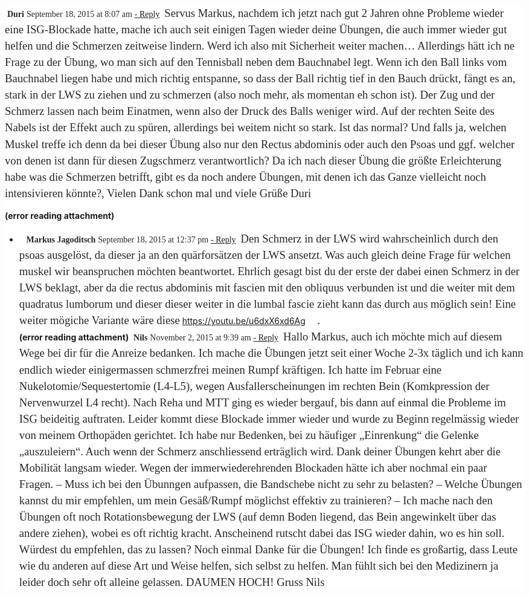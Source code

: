  <span style="font-family:Arial-BoldMT;color:#262626ff;"><b>Duri</b></span> <span style="font-family:ArialMT;color:#262626ff;">September 18, 2015 at 8:07 am</span> <a href="http://www.mj-training.com/isg-blockade/?replytocom=3584#respond" rel="noopener" class="external-link" target="_blank" style="font-family:ArialMT;color:#dca0dff;">- Reply</a>  <span style="font-family:ArialMT;font-size:14pt;color:#262626ff;">Servus Markus, nachdem ich jetzt nach gut 2 Jahren ohne Probleme wieder eine ISG-Blockade hatte, mache ich auch seit einigen Tagen wieder deine Übungen, die auch immer wieder gut helfen und die Schmerzen zeitweise lindern. Werd ich also mit Sicherheit weiter machen… Allerdings hätt ich ne Frage zu der Übung, wo man sich auf den Tennisball neben dem Bauchnabel legt. Wenn ich den Ball links vom Bauchnabel liegen habe und mich richtig entspanne, so dass der Ball richtig tief in den Bauch drückt, fängt es an, stark in der LWS zu ziehen und zu schmerzen (also noch mehr, als momentan eh schon ist). Der Zug und der Schmerz lassen nach beim Einatmen, wenn also der Druck des Balls weniger wird. Auf der rechten Seite des Nabels ist der Effekt auch zu spüren, allerdings bei weitem nicht so stark. Ist das normal? Und falls ja, welchen Muskel treffe ich denn da bei dieser Übung also nur den Rectus abdominis oder auch den Psoas und ggf. welcher von denen ist dann für diesen Zugschmerz verantwortlich? Da ich nach dieser Übung die größte Erleichterung habe was die Schmerzen betrifft, gibt es da noch andere Übungen, mit denen ich das Ganze vielleicht noch intensivieren könnte?, Vielen Dank schon mal und viele Grüße Duri</span>   
		
 **(error reading attachment)**

- &nbsp;
 <span style="font-family:Arial-BoldMT;color:#262626ff;"><b>Markus Jagoditsch</b></span> <span style="font-family:ArialMT;color:#262626ff;">September 18, 2015 at 12:37 pm</span> <a href="http://www.mj-training.com/isg-blockade/?replytocom=3585#respond" rel="noopener" class="external-link" target="_blank" style="font-family:ArialMT;color:#dca0dff;">- Reply</a>  <span style="font-family:ArialMT;font-size:14pt;color:#262626ff;">Den Schmerz in der LWS wird wahrscheinlich durch den psoas ausgelöst, da dieser ja an den quärforsätzen der LWS ansetzt. Was auch gleich deine Frage für welchen muskel wir beanspruchen möchten beantwortet. Ehrlich gesagt bist du der erste der dabei einen Schmerz in der LWS beklagt, aber da die rectus abdominis mit fascien mit den obliquus verbunden ist und die weiter mit dem quadratus lumborum und dieser dieser weiter in die lumbal fascie zieht kann das durch aus möglich sein! Eine weiter mögiche Variante wäre diese</span> <a href="https://youtu.be/u6dxX6xd6Ag" rel="noopener" class="external-link" target="_blank" style="font-family:ArialMT;font-size:14pt;color:#dca0dff;">https://youtu.be/u6dxX6xd6Ag</a>    
	<span style="font-family:ArialMT;font-size:14pt;color:#262626ff;">.</span>	
 **(error reading attachment)**
 <span style="font-family:Arial-BoldMT;color:#262626ff;"><b>Nils</b></span> <span style="font-family:ArialMT;color:#262626ff;">November 2, 2015 at 9:39 am</span> <a href="http://www.mj-training.com/isg-blockade/?replytocom=3607#respond" rel="noopener" class="external-link" target="_blank" style="font-family:ArialMT;color:#dca0dff;">- Reply</a>  <span style="font-family:ArialMT;font-size:14pt;color:#262626ff;">Hallo Markus, auch ich möchte mich auf diesem Wege bei dir für die Anreize bedanken. Ich mache die Übungen jetzt seit einer Woche 2-3x täglich und ich kann endlich wieder einigermassen schmerzfrei meinen Rumpf kräftigen. Ich hatte im Februar eine Nukelotomie/Sequestertomie (L4-L5), wegen Ausfallerscheinungen im rechten Bein (Komkpression der Nervenwurzel L4 recht). Nach Reha und MTT ging es wieder bergauf, bis dann auf einmal die Probleme im ISG beideitig auftraten. Leider kommt diese Blockade immer wieder und wurde zu Beginn regelmässig wieder von meinem Orthopäden gerichtet. Ich habe nur Bedenken, bei zu häufiger „Einrenkung“ die Gelenke „auszuleiern“. Auch wenn der Schmerz anschliessend erträglich wird. Dank deiner Übungen kehrt aber die Mobilität langsam wieder. Wegen der immerwiederehrenden Blockaden hätte ich aber nochmal ein paar Fragen. – Muss ich bei den Übunngen aufpassen, die Bandschebe nicht zu sehr zu belasten? – Welche Übungen kannst du mir empfehlen, um mein Gesäß/Rumpf möglichst effektiv zu trainieren? – Ich mache nach den Übungen oft noch Rotationsbewegung der LWS (auf demn Boden liegend, das Bein angewinkelt über das andere ziehen), wobei es oft richtig kracht. Anscheinend rutscht dabei das ISG wieder dahin, wo es hin soll. Würdest du empfehlen, das zu lassen? Noch einmal Danke für die Übungen! Ich finde es großartig, dass Leute wie du anderen auf diese Art und Weise helfen, sich selbst zu helfen. Man fühlt sich bei den Medizinern ja leider doch sehr oft alleine gelassen. DAUMEN HOCH! Gruss Nils</span>   
		